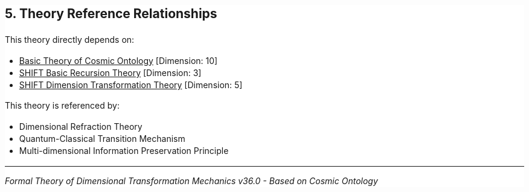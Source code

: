 ## 5. Theory Reference Relationships

This theory directly depends on:
- [Basic Theory of Cosmic Ontology](formal_theory_cosmic_ontology.md) [Dimension: 10]
- [SHIFT Basic Recursion Theory](formal_theory_shift_basic_recursion.md) [Dimension: 3]
- [SHIFT Dimension Transformation Theory](formal_theory_shift_dimension_transformation.md) [Dimension: 5]

This theory is referenced by:
- Dimensional Refraction Theory
- Quantum-Classical Transition Mechanism
- Multi-dimensional Information Preservation Principle

---

*Formal Theory of Dimensional Transformation Mechanics v36.0 - Based on Cosmic Ontology* 